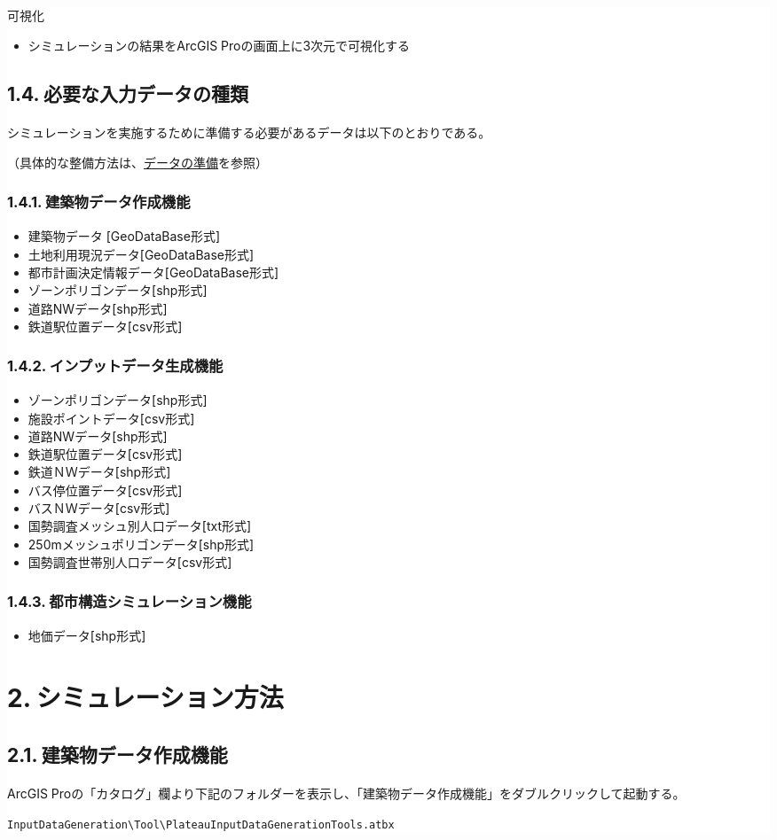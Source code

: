 <td>可視化</td>
<td><ul>
<li><p>シミュレーションの結果をArcGIS Proの画面上に3次元で可視化する</p></li>
</ul></td>
</tr>
</tbody>
</table>

## 1.4. 必要な入力データの種類

シミュレーションを実施するために準備する必要があるデータは以下のとおりである。

（具体的な整備方法は、[データの準備](#2103-データ整備方法)を参照）

### 1.4.1. 建築物データ作成機能
- 建築物データ [GeoDataBase形式]
- 土地利用現況データ[GeoDataBase形式]
- 都市計画決定情報データ[GeoDataBase形式]
- ゾーンポリゴンデータ[shp形式]
- 道路NWデータ[shp形式]
- 鉄道駅位置データ[csv形式]

### 1.4.2. インプットデータ生成機能
- ゾーンポリゴンデータ[shp形式]
- 施設ポイントデータ[csv形式]
- 道路NWデータ[shp形式]
- 鉄道駅位置データ[csv形式]
- 鉄道ＮＷデータ[shp形式]
- バス停位置データ[csv形式]
- バスＮＷデータ[csv形式]
- 国勢調査メッシュ別人口データ[txt形式]
- 250mメッシュポリゴンデータ[shp形式]
- 国勢調査世帯別人口データ[csv形式]

### 1.4.3. 都市構造シミュレーション機能
- 地価データ[shp形式]

# 2. シミュレーション方法

## 2.1. 建築物データ作成機能

ArcGIS Proの「カタログ」欄より下記のフォルダーを表示し、「建築物データ作成機能」をダブルクリックして起動する。

```txt
InputDataGeneration\Tool\PlateauInputDataGenerationTools.atbx
```

